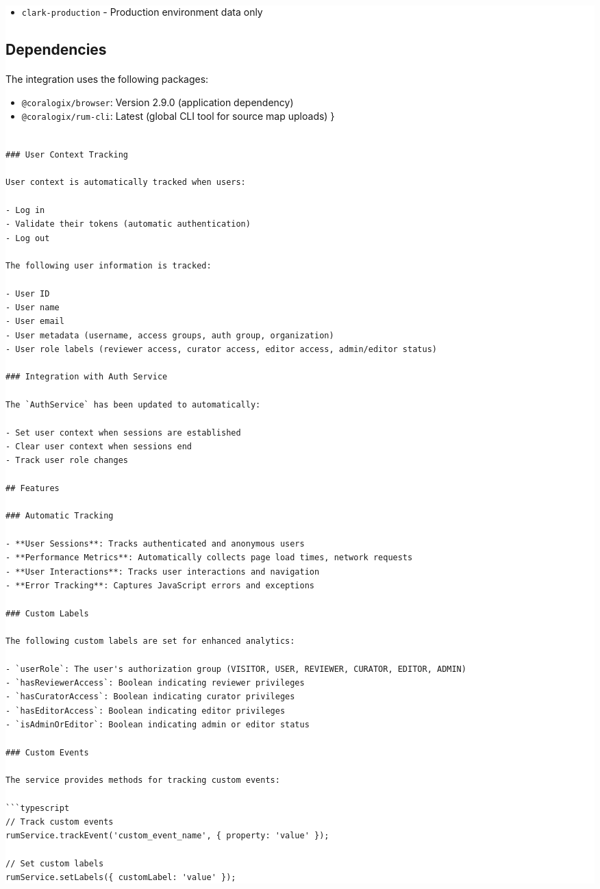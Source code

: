 - `clark-production` - Production environment data only

## Dependencies

The integration uses the following packages:

- `@coralogix/browser`: Version 2.9.0 (application dependency)
- `@coralogix/rum-cli`: Latest (global CLI tool for source map uploads)
  }

````

### User Context Tracking

User context is automatically tracked when users:

- Log in
- Validate their tokens (automatic authentication)
- Log out

The following user information is tracked:

- User ID
- User name
- User email
- User metadata (username, access groups, auth group, organization)
- User role labels (reviewer access, curator access, editor access, admin/editor status)

### Integration with Auth Service

The `AuthService` has been updated to automatically:

- Set user context when sessions are established
- Clear user context when sessions end
- Track user role changes

## Features

### Automatic Tracking

- **User Sessions**: Tracks authenticated and anonymous users
- **Performance Metrics**: Automatically collects page load times, network requests
- **User Interactions**: Tracks user interactions and navigation
- **Error Tracking**: Captures JavaScript errors and exceptions

### Custom Labels

The following custom labels are set for enhanced analytics:

- `userRole`: The user's authorization group (VISITOR, USER, REVIEWER, CURATOR, EDITOR, ADMIN)
- `hasReviewerAccess`: Boolean indicating reviewer privileges
- `hasCuratorAccess`: Boolean indicating curator privileges
- `hasEditorAccess`: Boolean indicating editor privileges
- `isAdminOrEditor`: Boolean indicating admin or editor status

### Custom Events

The service provides methods for tracking custom events:

```typescript
// Track custom events
rumService.trackEvent('custom_event_name', { property: 'value' });

// Set custom labels
rumService.setLabels({ customLabel: 'value' });
````